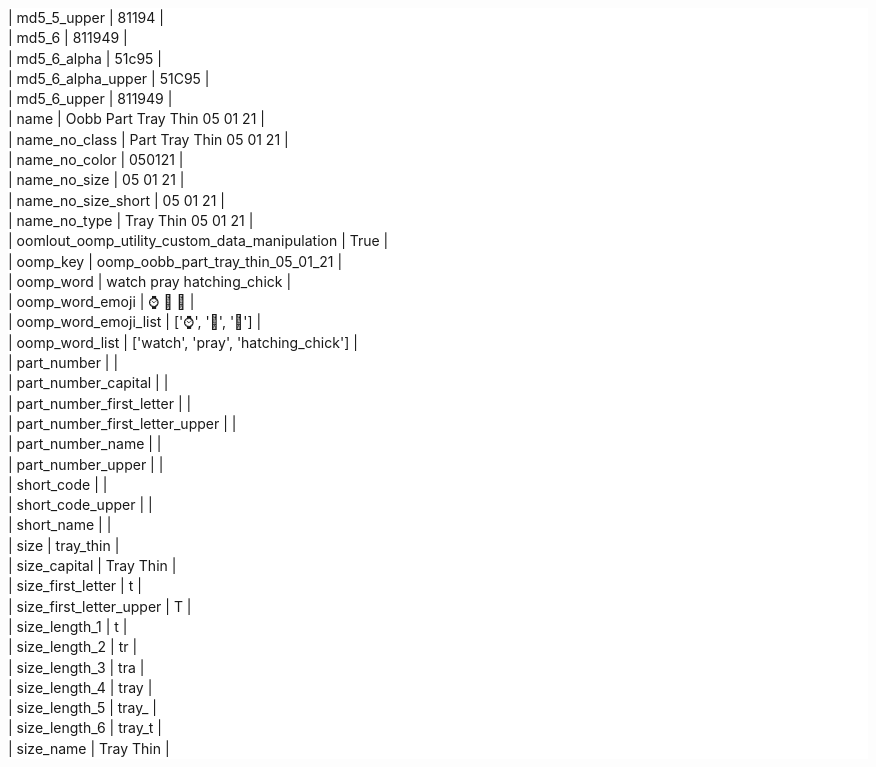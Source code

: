 | md5_5_upper | 81194 |  
| md5_6 | 811949 |  
| md5_6_alpha | 51c95 |  
| md5_6_alpha_upper | 51C95 |  
| md5_6_upper | 811949 |  
| name | Oobb Part Tray Thin 05 01 21 |  
| name_no_class | Part Tray Thin 05 01 21 |  
| name_no_color | 050121 |  
| name_no_size | 05 01 21 |  
| name_no_size_short | 05 01 21 |  
| name_no_type | Tray Thin 05 01 21 |  
| oomlout_oomp_utility_custom_data_manipulation | True |  
| oomp_key | oomp_oobb_part_tray_thin_05_01_21 |  
| oomp_word | watch pray hatching_chick |  
| oomp_word_emoji | :watch: :pray: :hatching_chick: |  
| oomp_word_emoji_list | [':watch:', ':pray:', ':hatching_chick:'] |  
| oomp_word_list | ['watch', 'pray', 'hatching_chick'] |  
| part_number |  |  
| part_number_capital |  |  
| part_number_first_letter |  |  
| part_number_first_letter_upper |  |  
| part_number_name |  |  
| part_number_upper |  |  
| short_code |  |  
| short_code_upper |  |  
| short_name |  |  
| size | tray_thin |  
| size_capital | Tray Thin |  
| size_first_letter | t |  
| size_first_letter_upper | T |  
| size_length_1 | t |  
| size_length_2 | tr |  
| size_length_3 | tra |  
| size_length_4 | tray |  
| size_length_5 | tray_ |  
| size_length_6 | tray_t |  
| size_name | Tray Thin |  
